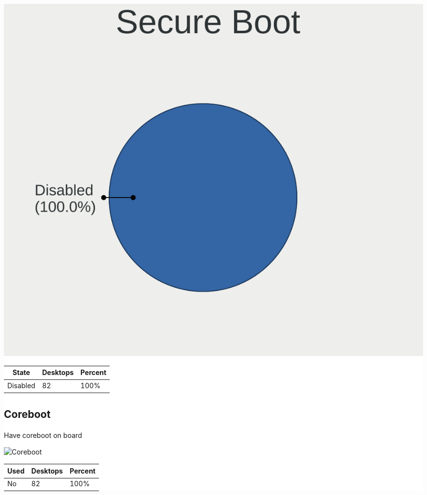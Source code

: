 ![Secure Boot](./images/pie_chart/node_secureboot.svg)


| State    | Desktops | Percent |
|----------|----------|---------|
| Disabled | 82       | 100%    |

Coreboot
--------

Have coreboot on board

![Coreboot](./images/pie_chart/node_coreboot.svg)


| Used | Desktops | Percent |
|------|----------|---------|
| No   | 82       | 100%    |
